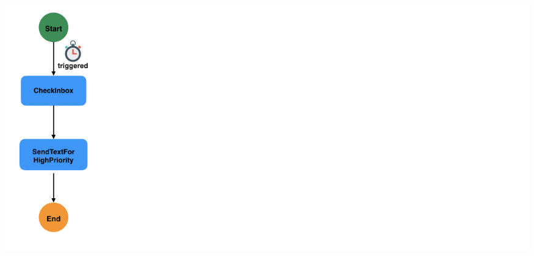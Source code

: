 <img src="../media/examples/example-periodicalexec.png" height="400px" alt="Check Inbox Periodically Example"/>
</p>
